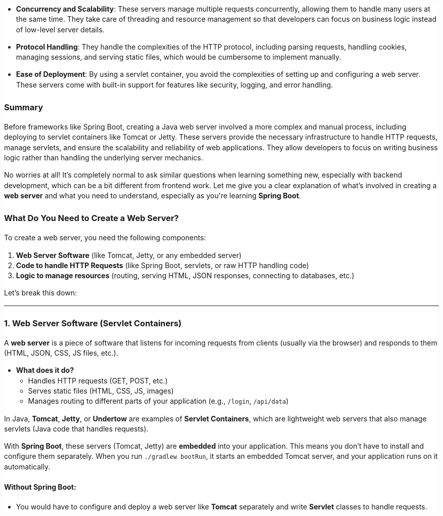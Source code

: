 - **Concurrency and Scalability**: These servers manage multiple requests concurrently, allowing them to handle many users at the same time. They take care of threading and resource management so that developers can focus on business logic instead of low-level server details.

- **Protocol Handling**: They handle the complexities of the HTTP protocol, including parsing requests, handling cookies, managing sessions, and serving static files, which would be cumbersome to implement manually.

- **Ease of Deployment**: By using a servlet container, you avoid the complexities of setting up and configuring a web server. These servers come with built-in support for features like security, logging, and error handling.

### Summary

Before frameworks like Spring Boot, creating a Java web server involved a more complex and manual process, including deploying to servlet containers like Tomcat or Jetty. These servers provide the necessary infrastructure to handle HTTP requests, manage servlets, and ensure the scalability and reliability of web applications. They allow developers to focus on writing business logic rather than handling the underlying server mechanics.

No worries at all! It’s completely normal to ask similar questions when learning something new, especially with backend development, which can be a bit different from frontend work. Let me give you a clear explanation of what’s involved in creating a **web server** and what you need to understand, especially as you're learning **Spring Boot**.

### What Do You Need to Create a Web Server?

To create a web server, you need the following components:

1. **Web Server Software** (like Tomcat, Jetty, or any embedded server)
2. **Code to handle HTTP Requests** (like Spring Boot, servlets, or raw HTTP handling code)
3. **Logic to manage resources** (routing, serving HTML, JSON responses, connecting to databases, etc.)

Let’s break this down:

---

### 1. **Web Server Software (Servlet Containers)**

A **web server** is a piece of software that listens for incoming requests from clients (usually via the browser) and responds to them (HTML, JSON, CSS, JS files, etc.). 

- **What does it do?**
  - Handles HTTP requests (GET, POST, etc.)
  - Serves static files (HTML, CSS, JS, images)
  - Manages routing to different parts of your application (e.g., `/login`, `/api/data`)

In Java, **Tomcat**, **Jetty**, or **Undertow** are examples of **Servlet Containers**, which are lightweight web servers that also manage servlets (Java code that handles requests).

With **Spring Boot**, these servers (Tomcat, Jetty) are **embedded** into your application. This means you don’t have to install and configure them separately. When you run `./gradlew bootRun`, it starts an embedded Tomcat server, and your application runs on it automatically.

#### Without Spring Boot:
- You would have to configure and deploy a web server like **Tomcat** separately and write **Servlet** classes to handle requests.
